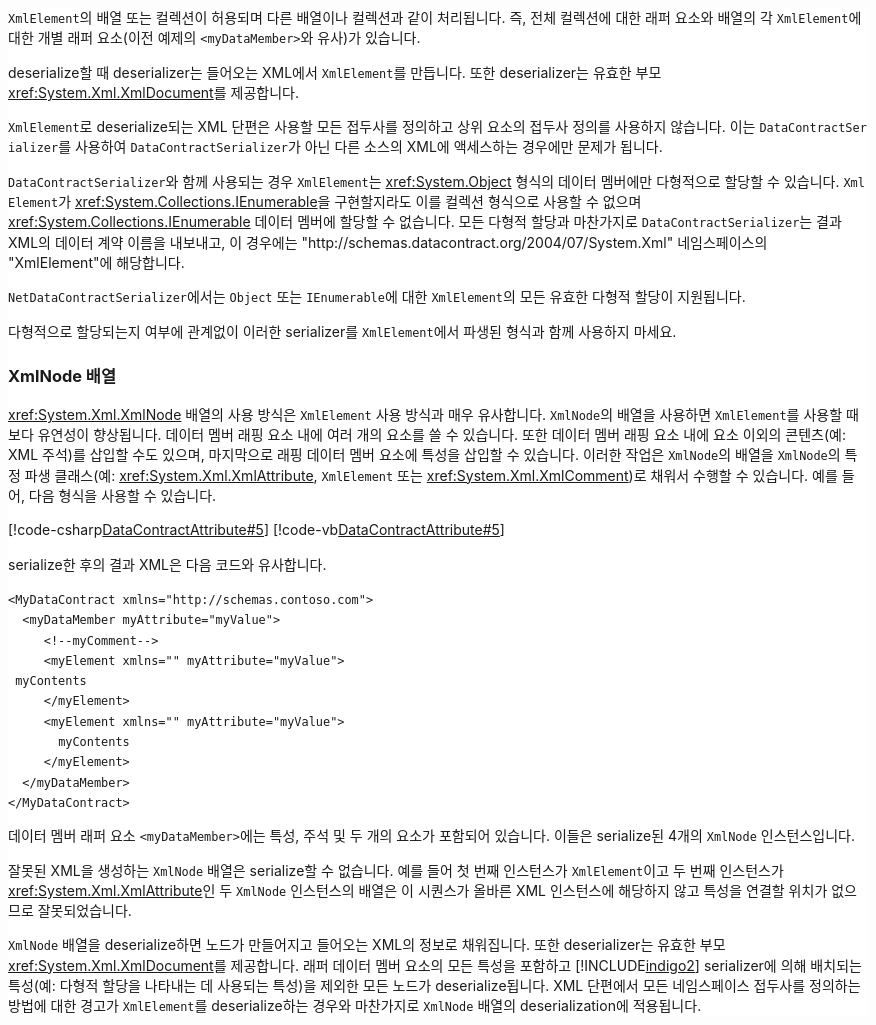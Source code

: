  `XmlElement`의 배열 또는 컬렉션이 허용되며 다른 배열이나 컬렉션과 같이 처리됩니다.  즉, 전체 컬렉션에 대한 래퍼 요소와 배열의 각 `XmlElement`에 대한 개별 래퍼 요소\(이전 예제의 `<myDataMember>`와 유사\)가 있습니다.  
  
 deserialize할 때 deserializer는 들어오는 XML에서 `XmlElement`를 만듭니다.  또한 deserializer는 유효한 부모 <xref:System.Xml.XmlDocument>를 제공합니다.  
  
 `XmlElement`로 deserialize되는 XML 단편은 사용할 모든 접두사를 정의하고 상위 요소의 접두사 정의를 사용하지 않습니다.  이는 `DataContractSerializer`를 사용하여 `DataContractSerializer`가 아닌 다른 소스의 XML에 액세스하는 경우에만 문제가 됩니다.  
  
 `DataContractSerializer`와 함께 사용되는 경우 `XmlElement`는 <xref:System.Object> 형식의 데이터 멤버에만 다형적으로 할당할 수 있습니다.  `XmlElement`가 <xref:System.Collections.IEnumerable>을 구현할지라도 이를 컬렉션 형식으로 사용할 수 없으며 <xref:System.Collections.IEnumerable> 데이터 멤버에 할당할 수 없습니다.  모든 다형적 할당과 마찬가지로 `DataContractSerializer`는 결과 XML의 데이터 계약 이름을 내보내고, 이 경우에는 "http:\/\/schemas.datacontract.org\/2004\/07\/System.Xml" 네임스페이스의 "XmlElement"에 해당합니다.  
  
 `NetDataContractSerializer`에서는 `Object` 또는 `IEnumerable`에 대한 `XmlElement`의 모든 유효한 다형적 할당이 지원됩니다.  
  
 다형적으로 할당되는지 여부에 관계없이 이러한 serializer를 `XmlElement`에서 파생된 형식과 함께 사용하지 마세요.  
  
### XmlNode 배열  
 <xref:System.Xml.XmlNode> 배열의 사용 방식은 `XmlElement` 사용 방식과 매우 유사합니다.  `XmlNode`의 배열을 사용하면 `XmlElement`를 사용할 때보다 유연성이 향상됩니다.  데이터 멤버 래핑 요소 내에 여러 개의 요소를 쓸 수 있습니다.  또한 데이터 멤버 래핑 요소 내에 요소 이외의 콘텐츠\(예: XML 주석\)를 삽입할 수도 있으며,  마지막으로 래핑 데이터 멤버 요소에 특성을 삽입할 수 있습니다.  이러한 작업은 `XmlNode`의 배열을 `XmlNode`의 특정 파생 클래스\(예: <xref:System.Xml.XmlAttribute>, `XmlElement` 또는 <xref:System.Xml.XmlComment>\)로 채워서 수행할 수 있습니다.  예를 들어, 다음 형식을 사용할 수 있습니다.  
  
 [!code-csharp[DataContractAttribute#5](../../../../samples/snippets/csharp/VS_Snippets_CFX/datacontractattribute/cs/overview.cs#5)]
 [!code-vb[DataContractAttribute#5](../../../../samples/snippets/visualbasic/VS_Snippets_CFX/datacontractattribute/vb/overview.vb#5)]  
  
 serialize한 후의 결과 XML은 다음 코드와 유사합니다.  
  
```  
<MyDataContract xmlns="http://schemas.contoso.com">  
  <myDataMember myAttribute="myValue">  
     <!--myComment-->  
     <myElement xmlns="" myAttribute="myValue">  
 myContents  
     </myElement>  
     <myElement xmlns="" myAttribute="myValue">  
       myContents  
     </myElement>  
  </myDataMember>  
</MyDataContract>  
```  
  
 데이터 멤버 래퍼 요소 `<myDataMember>`에는 특성, 주석 및 두 개의 요소가 포함되어 있습니다.  이들은 serialize된 4개의 `XmlNode` 인스턴스입니다.  
  
 잘못된 XML을 생성하는 `XmlNode` 배열은 serialize할 수 없습니다.  예를 들어 첫 번째 인스턴스가 `XmlElement`이고 두 번째 인스턴스가 <xref:System.Xml.XmlAttribute>인 두 `XmlNode` 인스턴스의 배열은 이 시퀀스가 올바른 XML 인스턴스에 해당하지 않고 특성을 연결할 위치가 없으므로 잘못되었습니다.  
  
 `XmlNode` 배열을 deserialize하면 노드가 만들어지고 들어오는 XML의 정보로 채워집니다.  또한 deserializer는 유효한 부모 <xref:System.Xml.XmlDocument>를 제공합니다.  래퍼 데이터 멤버 요소의 모든 특성을 포함하고 [!INCLUDE[indigo2](../../../../includes/indigo2-md.md)] serializer에 의해 배치되는 특성\(예: 다형적 할당을 나타내는 데 사용되는 특성\)을 제외한 모든 노드가 deserialize됩니다.  XML 단편에서 모든 네임스페이스 접두사를 정의하는 방법에 대한 경고가 `XmlElement`를 deserialize하는 경우와 마찬가지로 `XmlNode` 배열의 deserialization에 적용됩니다.  
  